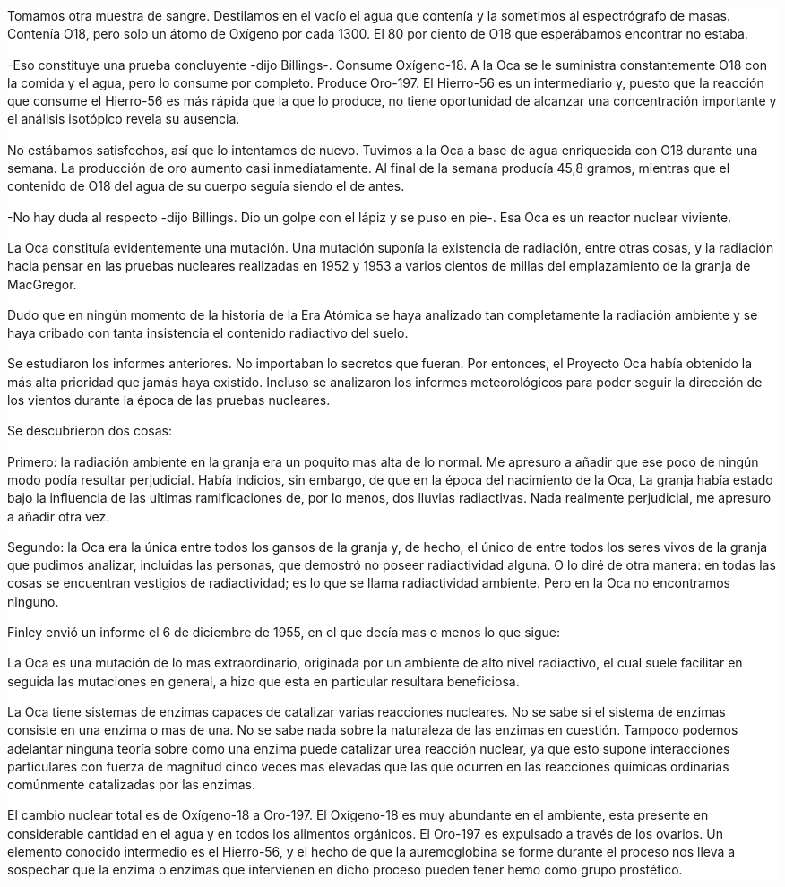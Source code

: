 Tomamos otra muestra de sangre. Destilamos en el vacío el agua que contenía y la sometimos al espectrógrafo de masas. Contenía O18, pero solo un átomo de Oxígeno por cada 1300. El 80 por ciento de O18 que esperábamos encontrar no estaba.

-Eso constituye una prueba concluyente -dijo Billings-. Consume Oxígeno-18. A la Oca se le suministra constantemente O18 con la comida y el agua, pero lo consume por completo. Produce Oro-197. El Hierro-56 es un intermediario y, puesto que la reacción que consume el Hierro-56 es más rápida que la que lo produce, no tiene oportunidad de alcanzar una concentración importante y el análisis isotópico revela su ausencia.

No estábamos satisfechos, así que lo intentamos de nuevo. Tuvimos a la Oca a base de agua enriquecida con O18 durante una semana. La producción de oro aumento casi inmediatamente. Al final de la semana producía 45,8 gramos, mientras que el contenido de O18 del agua de su cuerpo seguía siendo el de antes.

-No hay duda al respecto -dijo Billings. Dio un golpe con el lápiz y se puso en pie-. Esa Oca es un reactor nuclear viviente.

La Oca constituía evidentemente una mutación. Una mutación suponía la existencia de radiación, entre otras cosas, y la radiación hacia pensar en las pruebas nucleares realizadas en 1952 y 1953 a varios cientos de millas del emplazamiento de la granja de MacGregor.

Dudo que en ningún momento de la historia de la Era Atómica se haya analizado tan completamente la radiación ambiente y se haya cribado con tanta insistencia el contenido radiactivo del suelo.

Se estudiaron los informes anteriores. No importaban lo secretos que fueran. Por entonces, el Proyecto Oca había obtenido la más alta prioridad que jamás haya existido. Incluso se analizaron los informes meteorológicos para poder seguir la dirección de los vientos durante la época de las pruebas nucleares.

Se descubrieron dos cosas:

Primero: la radiación ambiente en la granja era un poquito mas alta de lo normal. Me apresuro a añadir que ese poco de ningún modo podía resultar perjudicial. Había indicios, sin embargo, de que en la época del nacimiento de la Oca, La granja había estado bajo la influencia de las ultimas ramificaciones de, por lo menos, dos lluvias radiactivas. Nada realmente perjudicial, me apresuro a añadir otra vez.

Segundo: la Oca era la única entre todos los gansos de la granja y, de hecho, el único de entre todos los seres vivos de la granja que pudimos analizar, incluidas las personas, que demostró no poseer radiactividad alguna. O lo diré de otra manera: en todas las cosas se encuentran vestigios de radiactividad; es lo que se llama radiactividad ambiente. Pero en la Oca no encontramos ninguno.

Finley envió un informe el 6 de diciembre de 1955, en el que decía mas o menos lo que sigue:

La Oca es una mutación de lo mas extraordinario, originada por un ambiente de alto nivel radiactivo, el cual suele facilitar en seguida las mutaciones en general, a hizo que esta en particular resultara beneficiosa.

La Oca tiene sistemas de enzimas capaces de catalizar varias reacciones nucleares. No se sabe si el sistema de enzimas consiste en una enzima o mas de una. No se sabe nada sobre la naturaleza de las enzimas en cuestión. Tampoco podemos adelantar ninguna teoría sobre como una enzima puede catalizar urea reacción nuclear, ya que esto supone interacciones particulares con fuerza de magnitud cinco veces mas elevadas que las que ocurren en las reacciones químicas ordinarias comúnmente catalizadas por las enzimas.

El cambio nuclear total es de Oxígeno-18 a Oro-197. El Oxígeno-18 es muy abundante en el ambiente, esta presente en considerable cantidad en el agua y en todos los alimentos orgánicos. El Oro-197 es expulsado a través de los ovarios. Un elemento conocido intermedio es el Hierro-56, y el hecho de que la auremoglobina se forme durante el proceso nos lleva a sospechar que la enzima o enzimas que intervienen en dicho proceso pueden tener hemo como grupo prostético.
